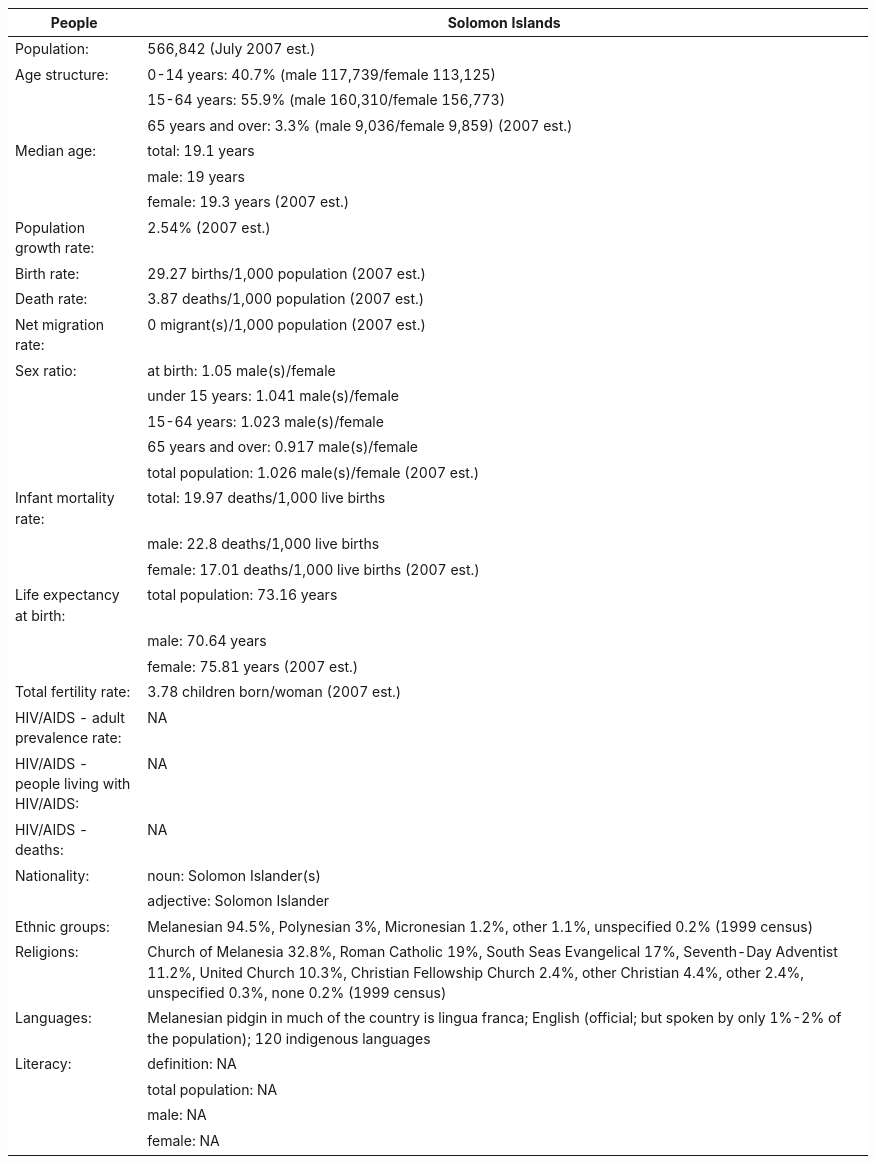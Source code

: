 | People | Solomon Islands |
| --- | --- |
| Population: | 566,842 (July 2007 est.) |
| Age structure: | 0-14 years: 40.7% (male 117,739/female 113,125) |
| | 15-64 years: 55.9% (male 160,310/female 156,773) |
| | 65 years and over: 3.3% (male 9,036/female 9,859) (2007 est.) |
| Median age: | total: 19.1 years |
| | male: 19 years |
| | female: 19.3 years (2007 est.) |
| Population growth rate: | 2.54% (2007 est.) |
| Birth rate: | 29.27 births/1,000 population (2007 est.) |
| Death rate: | 3.87 deaths/1,000 population (2007 est.) |
| Net migration rate: | 0 migrant(s)/1,000 population (2007 est.) |
| Sex ratio: | at birth: 1.05 male(s)/female |
| | under 15 years: 1.041 male(s)/female |
| | 15-64 years: 1.023 male(s)/female |
| | 65 years and over: 0.917 male(s)/female |
| | total population: 1.026 male(s)/female (2007 est.) |
| Infant mortality rate: | total: 19.97 deaths/1,000 live births |
| | male: 22.8 deaths/1,000 live births |
| | female: 17.01 deaths/1,000 live births (2007 est.) |
| Life expectancy at birth: | total population: 73.16 years |
| | male: 70.64 years |
| | female: 75.81 years (2007 est.) |
| Total fertility rate: | 3.78 children born/woman (2007 est.) |
| HIV/AIDS - adult prevalence rate: | NA |
| HIV/AIDS - people living with HIV/AIDS: | NA |
| HIV/AIDS - deaths: | NA |
| Nationality: | noun: Solomon Islander(s) |
| | adjective: Solomon Islander |
| Ethnic groups: | Melanesian 94.5%, Polynesian 3%, Micronesian 1.2%, other 1.1%, unspecified 0.2% (1999 census) |
| Religions: | Church of Melanesia 32.8%, Roman Catholic 19%, South Seas Evangelical 17%, Seventh-Day Adventist 11.2%, United Church 10.3%, Christian Fellowship Church 2.4%, other Christian 4.4%, other 2.4%, unspecified 0.3%, none 0.2% (1999 census) |
| Languages: | Melanesian pidgin in much of the country is lingua franca; English (official; but spoken by only 1%-2% of the population); 120 indigenous languages |
| Literacy: | definition: NA |
| | total population: NA |
| | male: NA |
| | female: NA |
